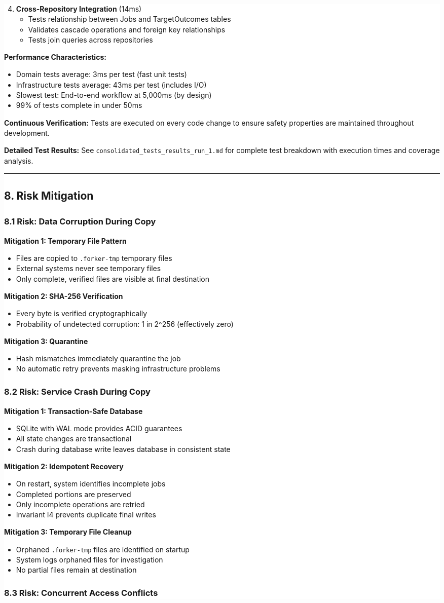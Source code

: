 4. **Cross-Repository Integration** (14ms)
   - Tests relationship between Jobs and TargetOutcomes tables
   - Validates cascade operations and foreign key relationships
   - Tests join queries across repositories

**Performance Characteristics:**
- Domain tests average: 3ms per test (fast unit tests)
- Infrastructure tests average: 43ms per test (includes I/O)
- Slowest test: End-to-end workflow at 5,000ms (by design)
- 99% of tests complete in under 50ms

**Continuous Verification:** Tests are executed on every code change to ensure safety properties are maintained throughout development.

**Detailed Test Results:** See `consolidated_tests_results_run_1.md` for complete test breakdown with execution times and coverage analysis.

---

## 8. Risk Mitigation

### 8.1 Risk: Data Corruption During Copy

**Mitigation 1: Temporary File Pattern**
- Files are copied to `.forker-tmp` temporary files
- External systems never see temporary files
- Only complete, verified files are visible at final destination

**Mitigation 2: SHA-256 Verification**
- Every byte is verified cryptographically
- Probability of undetected corruption: 1 in 2^256 (effectively zero)

**Mitigation 3: Quarantine**
- Hash mismatches immediately quarantine the job
- No automatic retry prevents masking infrastructure problems

### 8.2 Risk: Service Crash During Copy

**Mitigation 1: Transaction-Safe Database**
- SQLite with WAL mode provides ACID guarantees
- All state changes are transactional
- Crash during database write leaves database in consistent state

**Mitigation 2: Idempotent Recovery**
- On restart, system identifies incomplete jobs
- Completed portions are preserved
- Only incomplete operations are retried
- Invariant I4 prevents duplicate final writes

**Mitigation 3: Temporary File Cleanup**
- Orphaned `.forker-tmp` files are identified on startup
- System logs orphaned files for investigation
- No partial files remain at destination

### 8.3 Risk: Concurrent Access Conflicts
